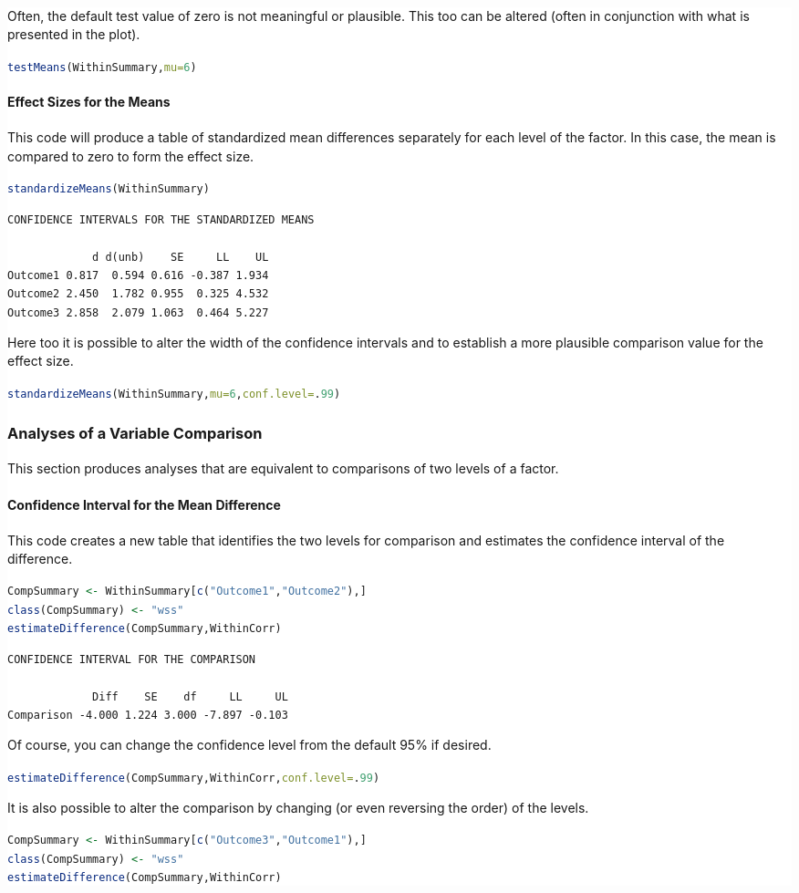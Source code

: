 Often, the default test value of zero is not meaningful or plausible. This too can be altered (often in conjunction with what is presented in the plot).
```r
testMeans(WithinSummary,mu=6)
```

#### Effect Sizes for the Means

This code will produce a table of standardized mean differences separately for each level of the factor. In this case, the mean is compared to zero to form the effect size.
```r
standardizeMeans(WithinSummary)
```
```
CONFIDENCE INTERVALS FOR THE STANDARDIZED MEANS

             d d(unb)    SE     LL    UL
Outcome1 0.817  0.594 0.616 -0.387 1.934
Outcome2 2.450  1.782 0.955  0.325 4.532
Outcome3 2.858  2.079 1.063  0.464 5.227
```

Here too it is possible to alter the width of the confidence intervals and to establish a more plausible comparison value for the effect size.
```r
standardizeMeans(WithinSummary,mu=6,conf.level=.99)
```

### Analyses of a Variable Comparison

This section produces analyses that are equivalent to comparisons of two levels of a factor.

#### Confidence Interval for the Mean Difference

This code creates a new table that identifies the two levels for comparison and estimates the confidence interval of the difference.
```r
CompSummary <- WithinSummary[c("Outcome1","Outcome2"),]
class(CompSummary) <- "wss"
estimateDifference(CompSummary,WithinCorr)
```
```
CONFIDENCE INTERVAL FOR THE COMPARISON

             Diff    SE    df     LL     UL
Comparison -4.000 1.224 3.000 -7.897 -0.103
```

Of course, you can change the confidence level from the default 95% if desired.
```r
estimateDifference(CompSummary,WithinCorr,conf.level=.99)
```

It is also possible to alter the comparison by changing (or even reversing the order) of the levels.
```r
CompSummary <- WithinSummary[c("Outcome3","Outcome1"),]
class(CompSummary) <- "wss"
estimateDifference(CompSummary,WithinCorr)
```
